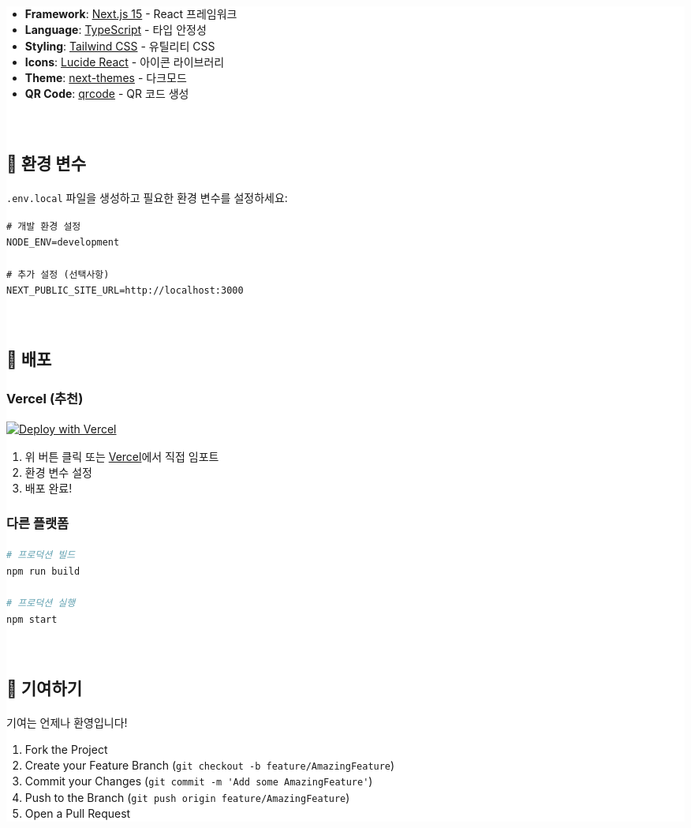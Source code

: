 - **Framework**: [Next.js 15](https://nextjs.org/) - React 프레임워크
- **Language**: [TypeScript](https://www.typescriptlang.org/) - 타입 안정성
- **Styling**: [Tailwind CSS](https://tailwindcss.com/) - 유틸리티 CSS
- **Icons**: [Lucide React](https://lucide.dev/) - 아이콘 라이브러리
- **Theme**: [next-themes](https://github.com/pacocoursey/next-themes) - 다크모드
- **QR Code**: [qrcode](https://www.npmjs.com/package/qrcode) - QR 코드 생성

<br />

## 📝 환경 변수

`.env.local` 파일을 생성하고 필요한 환경 변수를 설정하세요:

```env
# 개발 환경 설정
NODE_ENV=development

# 추가 설정 (선택사항)
NEXT_PUBLIC_SITE_URL=http://localhost:3000
```

<br />

## 🚢 배포

### Vercel (추천)

[![Deploy with Vercel](https://vercel.com/button)](https://vercel.com/new/clone?repository-url=https://github.com/yourusername/vibecoding)

1. 위 버튼 클릭 또는 [Vercel](https://vercel.com)에서 직접 임포트
2. 환경 변수 설정
3. 배포 완료!

### 다른 플랫폼

```bash
# 프로덕션 빌드
npm run build

# 프로덕션 실행
npm start
```

<br />

## 🤝 기여하기

기여는 언제나 환영입니다! 

1. Fork the Project
2. Create your Feature Branch (`git checkout -b feature/AmazingFeature`)
3. Commit your Changes (`git commit -m 'Add some AmazingFeature'`)
4. Push to the Branch (`git push origin feature/AmazingFeature`)
5. Open a Pull Request
